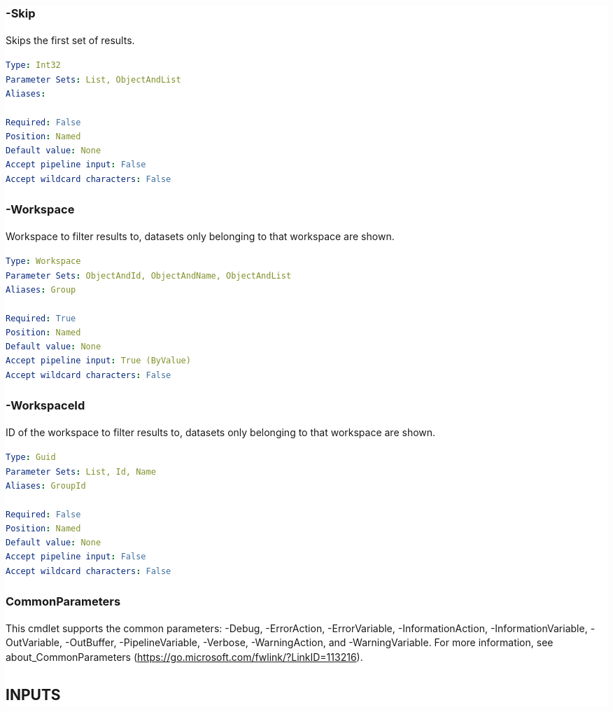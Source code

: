 ### -Skip
Skips the first set of results.

```yaml
Type: Int32
Parameter Sets: List, ObjectAndList
Aliases:

Required: False
Position: Named
Default value: None
Accept pipeline input: False
Accept wildcard characters: False
```

### -Workspace
Workspace to filter results to, datasets only belonging to that workspace are shown.

```yaml
Type: Workspace
Parameter Sets: ObjectAndId, ObjectAndName, ObjectAndList
Aliases: Group

Required: True
Position: Named
Default value: None
Accept pipeline input: True (ByValue)
Accept wildcard characters: False
```

### -WorkspaceId
ID of the workspace to filter results to, datasets only belonging to that workspace are shown.

```yaml
Type: Guid
Parameter Sets: List, Id, Name
Aliases: GroupId

Required: False
Position: Named
Default value: None
Accept pipeline input: False
Accept wildcard characters: False
```

### CommonParameters
This cmdlet supports the common parameters: -Debug, -ErrorAction, -ErrorVariable, -InformationAction, -InformationVariable, -OutVariable, -OutBuffer, -PipelineVariable, -Verbose, -WarningAction, and -WarningVariable. For more information, see about_CommonParameters (https://go.microsoft.com/fwlink/?LinkID=113216).

## INPUTS
